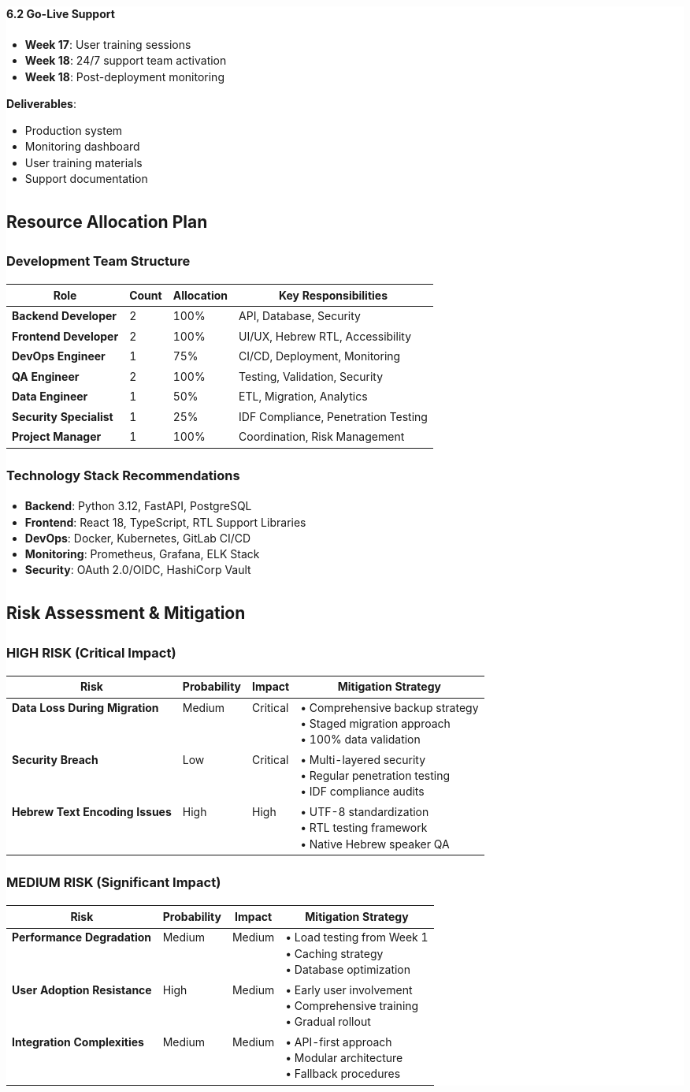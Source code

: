 #### 6.2 Go-Live Support
- **Week 17**: User training sessions
- **Week 18**: 24/7 support team activation
- **Week 18**: Post-deployment monitoring

**Deliverables**:
- Production system
- Monitoring dashboard
- User training materials
- Support documentation

## Resource Allocation Plan

### Development Team Structure
| Role | Count | Allocation | Key Responsibilities |
|------|-------|------------|---------------------|
| **Backend Developer** | 2 | 100% | API, Database, Security |
| **Frontend Developer** | 2 | 100% | UI/UX, Hebrew RTL, Accessibility |
| **DevOps Engineer** | 1 | 75% | CI/CD, Deployment, Monitoring |
| **QA Engineer** | 2 | 100% | Testing, Validation, Security |
| **Data Engineer** | 1 | 50% | ETL, Migration, Analytics |
| **Security Specialist** | 1 | 25% | IDF Compliance, Penetration Testing |
| **Project Manager** | 1 | 100% | Coordination, Risk Management |

### Technology Stack Recommendations
- **Backend**: Python 3.12, FastAPI, PostgreSQL
- **Frontend**: React 18, TypeScript, RTL Support Libraries
- **DevOps**: Docker, Kubernetes, GitLab CI/CD
- **Monitoring**: Prometheus, Grafana, ELK Stack
- **Security**: OAuth 2.0/OIDC, HashiCorp Vault

## Risk Assessment & Mitigation

### HIGH RISK (Critical Impact)
| Risk | Probability | Impact | Mitigation Strategy |
|------|-------------|--------|-------------------|
| **Data Loss During Migration** | Medium | Critical | • Comprehensive backup strategy<br>• Staged migration approach<br>• 100% data validation |
| **Security Breach** | Low | Critical | • Multi-layered security<br>• Regular penetration testing<br>• IDF compliance audits |
| **Hebrew Text Encoding Issues** | High | High | • UTF-8 standardization<br>• RTL testing framework<br>• Native Hebrew speaker QA |

### MEDIUM RISK (Significant Impact)
| Risk | Probability | Impact | Mitigation Strategy |
|------|-------------|--------|-------------------|
| **Performance Degradation** | Medium | Medium | • Load testing from Week 1<br>• Caching strategy<br>• Database optimization |
| **User Adoption Resistance** | High | Medium | • Early user involvement<br>• Comprehensive training<br>• Gradual rollout |
| **Integration Complexities** | Medium | Medium | • API-first approach<br>• Modular architecture<br>• Fallback procedures |
